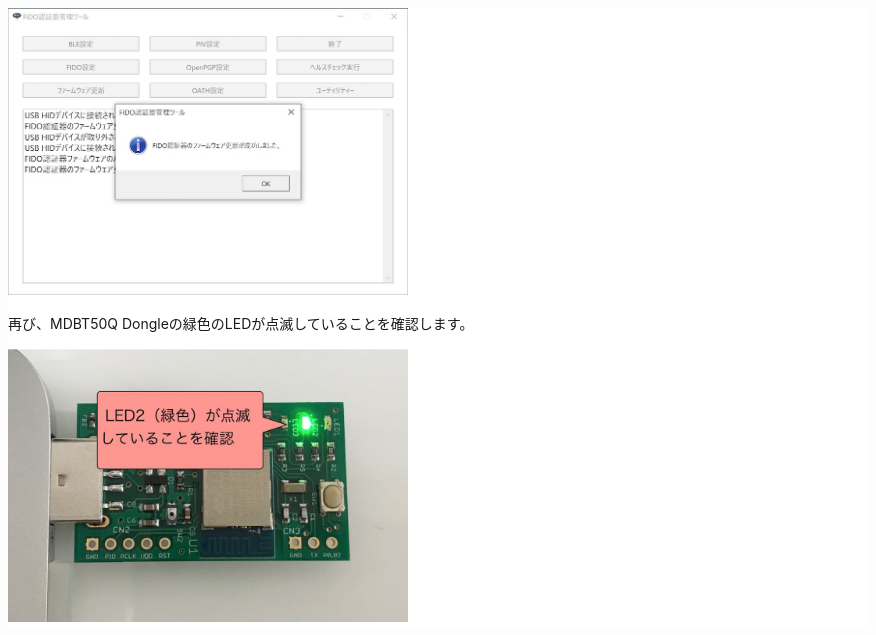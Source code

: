 <img src="assets03/0006.jpg" width="400">

再び、MDBT50Q Dongleの緑色のLEDが点滅していることを確認します。

<img src="../../MaintenanceTool/macOSApp/assets02/0010.jpg" width="400">
